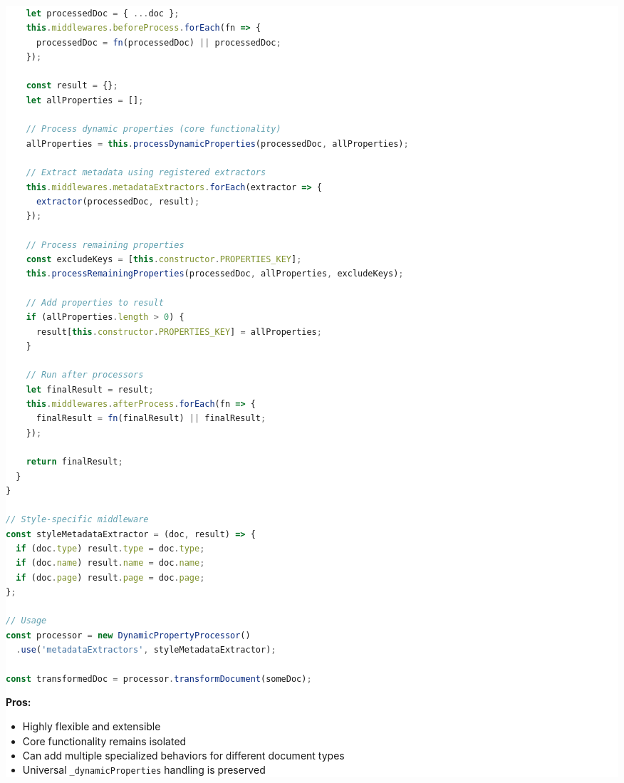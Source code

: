 ```javascript
    let processedDoc = { ...doc };
    this.middlewares.beforeProcess.forEach(fn => {
      processedDoc = fn(processedDoc) || processedDoc;
    });
    
    const result = {};
    let allProperties = [];
    
    // Process dynamic properties (core functionality)
    allProperties = this.processDynamicProperties(processedDoc, allProperties);
    
    // Extract metadata using registered extractors
    this.middlewares.metadataExtractors.forEach(extractor => {
      extractor(processedDoc, result);
    });
    
    // Process remaining properties
    const excludeKeys = [this.constructor.PROPERTIES_KEY];
    this.processRemainingProperties(processedDoc, allProperties, excludeKeys);
    
    // Add properties to result
    if (allProperties.length > 0) {
      result[this.constructor.PROPERTIES_KEY] = allProperties;
    }
    
    // Run after processors
    let finalResult = result;
    this.middlewares.afterProcess.forEach(fn => {
      finalResult = fn(finalResult) || finalResult;
    });
    
    return finalResult;
  }
}

// Style-specific middleware
const styleMetadataExtractor = (doc, result) => {
  if (doc.type) result.type = doc.type;
  if (doc.name) result.name = doc.name;
  if (doc.page) result.page = doc.page;
};

// Usage
const processor = new DynamicPropertyProcessor()
  .use('metadataExtractors', styleMetadataExtractor);
  
const transformedDoc = processor.transformDocument(someDoc);
```

**Pros:**
- Highly flexible and extensible
- Core functionality remains isolated
- Can add multiple specialized behaviors for different document types
- Universal `_dynamicProperties` handling is preserved
